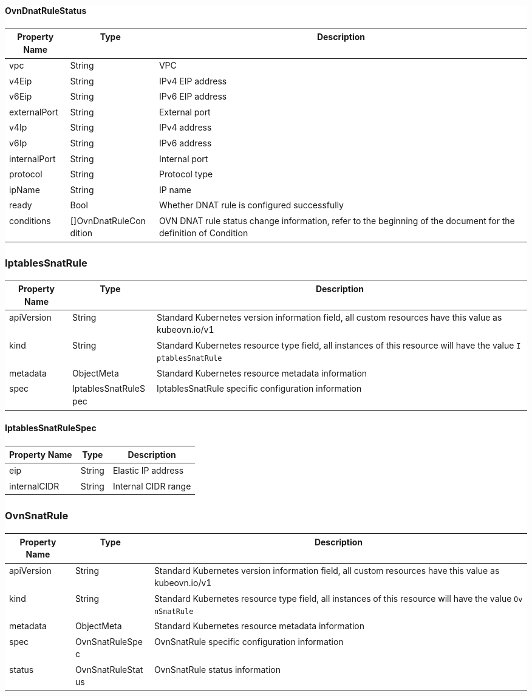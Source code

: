 #### OvnDnatRuleStatus

| Property Name | Type | Description |
| --- | --- | --- |
| vpc | String | VPC |
| v4Eip | String | IPv4 EIP address |
| v6Eip | String | IPv6 EIP address |
| externalPort | String | External port |
| v4Ip | String | IPv4 address |
| v6Ip | String | IPv6 address |
| internalPort | String | Internal port |
| protocol | String | Protocol type |
| ipName | String | IP name |
| ready | Bool | Whether DNAT rule is configured successfully |
| conditions | []OvnDnatRuleCondition | OVN DNAT rule status change information, refer to the beginning of the document for the definition of Condition |

### IptablesSnatRule

| Property Name | Type | Description |
| --- | --- | --- |
| apiVersion | String | Standard Kubernetes version information field, all custom resources have this value as kubeovn.io/v1 |
| kind | String | Standard Kubernetes resource type field, all instances of this resource will have the value `IptablesSnatRule` |
| metadata | ObjectMeta | Standard Kubernetes resource metadata information |
| spec | IptablesSnatRuleSpec | IptablesSnatRule specific configuration information |

#### IptablesSnatRuleSpec

| Property Name | Type | Description |
| --- | --- | --- |
| eip | String | Elastic IP address |
| internalCIDR | String | Internal CIDR range |

### OvnSnatRule

| Property Name | Type | Description |
| --- | --- | --- |
| apiVersion | String | Standard Kubernetes version information field, all custom resources have this value as kubeovn.io/v1 |
| kind | String | Standard Kubernetes resource type field, all instances of this resource will have the value `OvnSnatRule` |
| metadata | ObjectMeta | Standard Kubernetes resource metadata information |
| spec | OvnSnatRuleSpec | OvnSnatRule specific configuration information |
| status | OvnSnatRuleStatus | OvnSnatRule status information |
